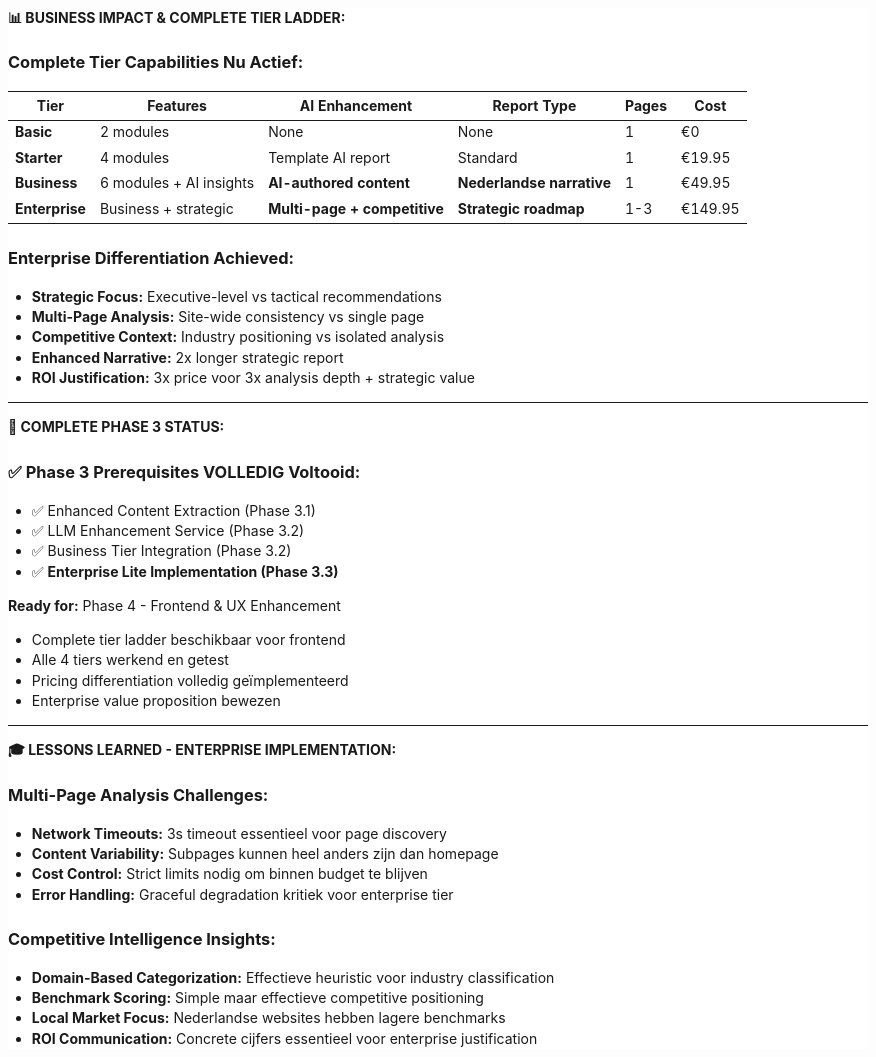 
**📊 BUSINESS IMPACT & COMPLETE TIER LADDER:**

### **Complete Tier Capabilities Nu Actief:**

| Tier | Features | AI Enhancement | Report Type | Pages | Cost |
|------|----------|----------------|-------------|-------|------|
| **Basic** | 2 modules | None | None | 1 | €0 |
| **Starter** | 4 modules | Template AI report | Standard | 1 | €19.95 |
| **Business** | 6 modules + AI insights | **AI-authored content** | **Nederlandse narrative** | 1 | €49.95 |
| **Enterprise** | Business + strategic | **Multi-page + competitive** | **Strategic roadmap** | 1-3 | €149.95 |

### **Enterprise Differentiation Achieved:**
- **Strategic Focus:** Executive-level vs tactical recommendations
- **Multi-Page Analysis:** Site-wide consistency vs single page
- **Competitive Context:** Industry positioning vs isolated analysis
- **Enhanced Narrative:** 2x longer strategic report
- **ROI Justification:** 3x price voor 3x analysis depth + strategic value

---

**🚀 COMPLETE PHASE 3 STATUS:**

### **✅ Phase 3 Prerequisites VOLLEDIG Voltooid:**
- ✅ Enhanced Content Extraction (Phase 3.1)
- ✅ LLM Enhancement Service (Phase 3.2)  
- ✅ Business Tier Integration (Phase 3.2)
- ✅ **Enterprise Lite Implementation (Phase 3.3)**

**Ready for:** Phase 4 - Frontend & UX Enhancement
- Complete tier ladder beschikbaar voor frontend
- Alle 4 tiers werkend en getest
- Pricing differentiation volledig geïmplementeerd
- Enterprise value proposition bewezen

---

**🎓 LESSONS LEARNED - ENTERPRISE IMPLEMENTATION:**

### **Multi-Page Analysis Challenges:**
- **Network Timeouts:** 3s timeout essentieel voor page discovery
- **Content Variability:** Subpages kunnen heel anders zijn dan homepage
- **Cost Control:** Strict limits nodig om binnen budget te blijven
- **Error Handling:** Graceful degradation kritiek voor enterprise tier

### **Competitive Intelligence Insights:**
- **Domain-Based Categorization:** Effectieve heuristic voor industry classification
- **Benchmark Scoring:** Simple maar effectieve competitive positioning
- **Local Market Focus:** Nederlandse websites hebben lagere benchmarks
- **ROI Communication:** Concrete cijfers essentieel voor enterprise justification
